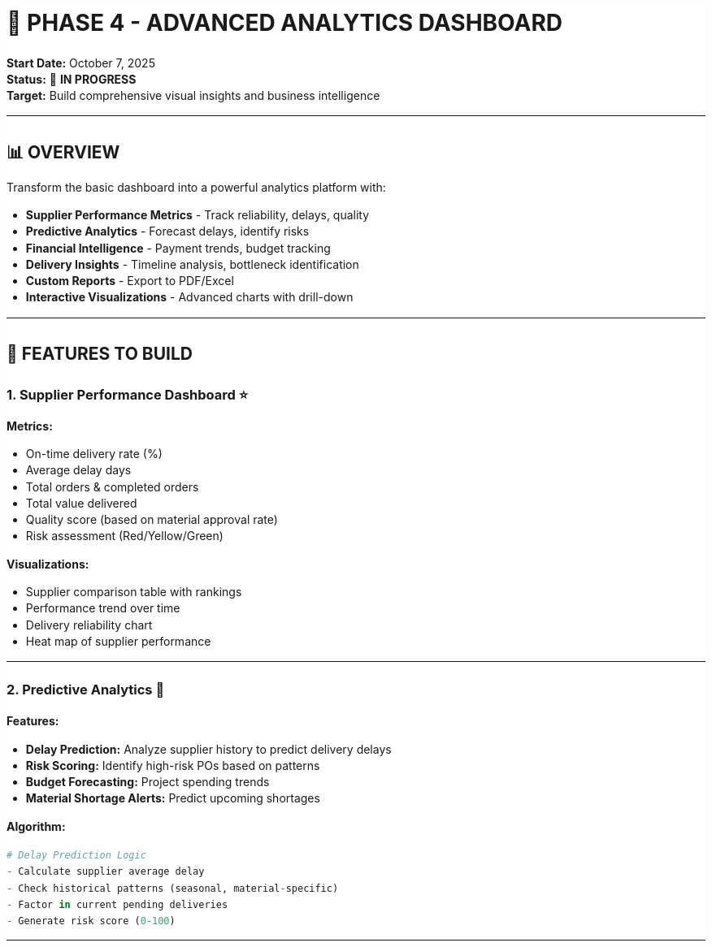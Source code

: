 # 🎯 PHASE 4 - ADVANCED ANALYTICS DASHBOARD

**Start Date:** October 7, 2025  
**Status:** 🚀 **IN PROGRESS**  
**Target:** Build comprehensive visual insights and business intelligence

---

## 📊 OVERVIEW

Transform the basic dashboard into a powerful analytics platform with:
- **Supplier Performance Metrics** - Track reliability, delays, quality
- **Predictive Analytics** - Forecast delays, identify risks
- **Financial Intelligence** - Payment trends, budget tracking
- **Delivery Insights** - Timeline analysis, bottleneck identification
- **Custom Reports** - Export to PDF/Excel
- **Interactive Visualizations** - Advanced charts with drill-down

---

## 🎯 FEATURES TO BUILD

### **1. Supplier Performance Dashboard** ⭐
**Metrics:**
- On-time delivery rate (%)
- Average delay days
- Total orders & completed orders
- Total value delivered
- Quality score (based on material approval rate)
- Risk assessment (Red/Yellow/Green)

**Visualizations:**
- Supplier comparison table with rankings
- Performance trend over time
- Delivery reliability chart
- Heat map of supplier performance

---

### **2. Predictive Analytics** 🔮
**Features:**
- **Delay Prediction:** Analyze supplier history to predict delivery delays
- **Risk Scoring:** Identify high-risk POs based on patterns
- **Budget Forecasting:** Project spending trends
- **Material Shortage Alerts:** Predict upcoming shortages

**Algorithm:**
```python
# Delay Prediction Logic
- Calculate supplier average delay
- Check historical patterns (seasonal, material-specific)
- Factor in current pending deliveries
- Generate risk score (0-100)
```

---